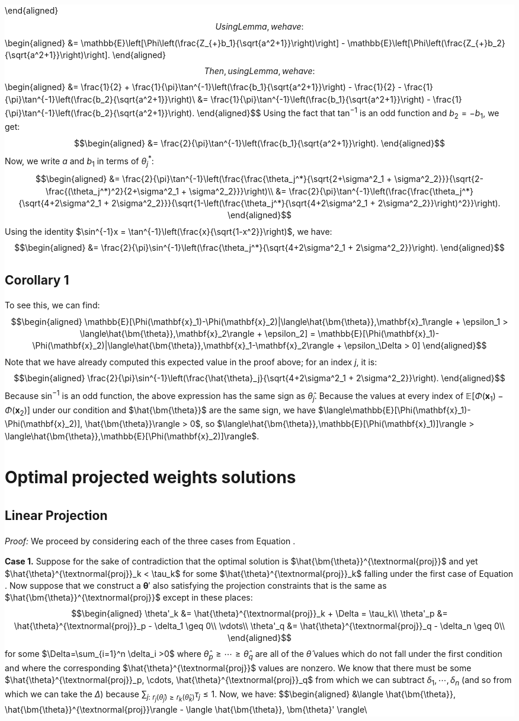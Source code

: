 \end{aligned}$$ Using Lemma , we have: $$\begin{aligned}
&= \mathbb{E}\left[\Phi\left(\frac{Z_{+}b_1}{\sqrt{a^2+1}}\right)\right] - \mathbb{E}\left[\Phi\left(\frac{Z_{+}b_2}{\sqrt{a^2+1}}\right)\right].
\end{aligned}$$ Then, using Lemma , we have: $$\begin{aligned}
&= \frac{1}{2} + \frac{1}{\pi}\tan^{-1}\left(\frac{b_1}{\sqrt{a^2+1}}\right) - \frac{1}{2} - \frac{1}{\pi}\tan^{-1}\left(\frac{b_2}{\sqrt{a^2+1}}\right)\\
&= \frac{1}{\pi}\tan^{-1}\left(\frac{b_1}{\sqrt{a^2+1}}\right) - \frac{1}{\pi}\tan^{-1}\left(\frac{b_2}{\sqrt{a^2+1}}\right).
\end{aligned}$$ Using the fact that $\tan^{-1}$ is an odd function and $b_2 = -b_1$, we get: $$\begin{aligned}
&= \frac{2}{\pi}\tan^{-1}\left(\frac{b_1}{\sqrt{a^2+1}}\right).
\end{aligned}$$ Now, we write $a$ and $b_1$ in terms of $\theta_j^*$: $$\begin{aligned}
&= \frac{2}{\pi}\tan^{-1}\left(\frac{\frac{\theta_j^*}{\sqrt{2+\sigma^2_1 + \sigma^2_2}}}{\sqrt{2-\frac{(\theta_j^*)^2}{2+\sigma^2_1 + \sigma^2_2}}}\right)\\
&= \frac{2}{\pi}\tan^{-1}\left(\frac{\frac{\theta_j^*}{\sqrt{4+2\sigma^2_1 + 2\sigma^2_2}}}{\sqrt{1-\left(\frac{\theta_j^*}{\sqrt{4+2\sigma^2_1 + 2\sigma^2_2}}\right)^2}}\right).
\end{aligned}$$ Using the identity $\sin^{-1}x = \tan^{-1}\left(\frac{x}{\sqrt{1-x^2}}\right)$, we have: $$\begin{aligned}
&= \frac{2}{\pi}\sin^{-1}\left(\frac{\theta_j^*}{\sqrt{4+2\sigma^2_1 + 2\sigma^2_2}}\right).
\end{aligned}$$

## Corollary 1

To see this, we can find: $$\begin{aligned}
\mathbb{E}[\Phi(\mathbf{x}_1)-\Phi(\mathbf{x}_2)|\langle\hat{\bm{\theta}},\mathbf{x}_1\rangle + \epsilon_1 > \langle\hat{\bm{\theta}},\mathbf{x}_2\rangle + \epsilon_2]
= \mathbb{E}[\Phi(\mathbf{x}_1)-\Phi(\mathbf{x}_2)|\langle\hat{\bm{\theta}},\mathbf{x}_1-\mathbf{x}_2\rangle + \epsilon_\Delta > 0]
\end{aligned}$$ Note that we have already computed this expected value in the proof above; for an index $j$, it is: $$\begin{aligned}
\frac{2}{\pi}\sin^{-1}\left(\frac{\hat{\theta}_j}{\sqrt{4+2\sigma^2_1 + 2\sigma^2_2}}\right).
\end{aligned}$$ Because $\sin^{-1}$ is an odd function, the above expression has the same sign as $\hat{\theta}_j$. Because the values at every index of $\mathbb{E}[\Phi(\mathbf{x}_1)-\Phi(\mathbf{x}_2)]$ under our condition and $\hat{\bm{\theta}}$ are the same sign, we have $\langle\mathbb{E}[\Phi(\mathbf{x}_1)-\Phi(\mathbf{x}_2)], \hat{\bm{\theta}}\rangle > 0$, so $\langle\hat{\bm{\theta}},\mathbb{E}[\Phi(\mathbf{x}_1)]\rangle > 
\langle\hat{\bm{\theta}},\mathbb{E}[\Phi(\mathbf{x}_2)]\rangle$.

# Optimal projected weights solutions

## Linear Projection

*Proof:* We proceed by considering each of the three cases from Equation .

**Case 1.** Suppose for the sake of contradiction that the optimal solution is $\hat{\bm{\theta}}^{\textnormal{proj}}$ and yet $\hat{\theta}^{\textnormal{proj}}_k < \tau_k$ for some $\hat{\theta}^{\textnormal{proj}}_k$ falling under the first case of Equation . Now suppose that we construct a $\bm{\theta}'$ also satisfying the projection constraints that is the same as $\hat{\bm{\theta}}^{\textnormal{proj}}$ except in these places: $$\begin{aligned}
\theta'_k &= \hat{\theta}^{\textnormal{proj}}_k + \Delta = \tau_k\\
\theta'_p &= \hat{\theta}^{\textnormal{proj}}_p - \delta_1 \geq 0\\
\vdots\\
\theta'_q &= \hat{\theta}^{\textnormal{proj}}_q - \delta_n \geq 0\\
\end{aligned}$$ for some $\Delta=\sum_{i=1}^n \delta_i >0$ where $\hat{\theta}_p \geq \cdots \geq \hat{\theta}_q$ are all of the $\hat{\theta}$ values which do not fall under the first condition and where the corresponding $\hat{\theta}^{\textnormal{proj}}$ values are nonzero. We know that there must be some $\hat{\theta}^{\textnormal{proj}}_p, \cdots, \hat{\theta}^{\textnormal{proj}}_q$ from which we can subtract $\delta_1, \cdots, \delta_n$ (and so from which we can take the $\Delta$) because $\sum_{j\text{: }r_j(\hat{\theta}_j) \geq r_k(\hat{\theta}_k)} \tau_j \leq 1$. Now, we have: $$\begin{aligned}
&\langle \hat{\bm{\theta}}, \hat{\bm{\theta}}^{\textnormal{proj}}\rangle - \langle \hat{\bm{\theta}}, \bm{\theta}' \rangle\\

[^1]: To be precise, we use bits-per-byte, which normalizes the sequence negative log-likelihood with the number of UTF-8 bytes. This is defined in terms of the length of the string in tokens $L_T$, the length of the string in UTF-8 bytes $L_B$, and the cross entropy loss $\ell$ as $\text{BPB} = \frac{L_T\ell}{L_B\ln(2)}$
[^2]: <https://huggingface.co/datasets/togethercomputer/RedPajama-Data-V2>
[^3]: <https://commoncrawl.org>
[^4]: One might ask if the fastText classifier alone can be an effective data selector, since it appears in both high-performance selection methods. This is not possible – the classifier can only amplify the effectiveness of an existing selector rather than replace it – as training a classifier requires supervision, which is provided by either the perplexity correlation algorithm or human curation (in the case of ).
[^5]: Note that multiplying $||\hat{\bm{\theta}}^{\textnormal{proj}}-\bm{\theta}||_2^2$ by $\frac{1}{2}$ does not change the minimization problem and enables us to get rid of a factor of $2$ after taking the derivative of the Lagrangian.